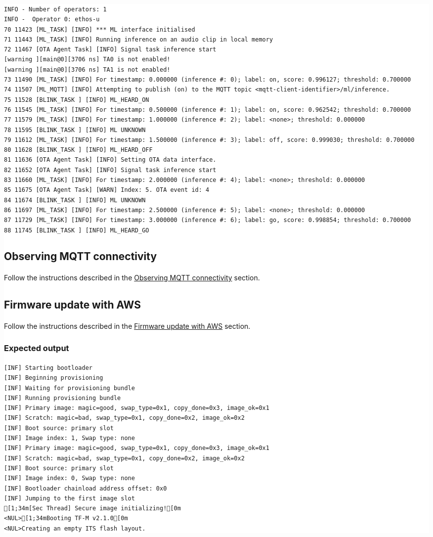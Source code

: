 ```log
INFO - Number of operators: 1
INFO - 	Operator 0: ethos-u
70 11423 [ML_TASK] [INFO] *** ML interface initialised
71 11443 [ML_TASK] [INFO] Running inference on an audio clip in local memory
72 11467 [OTA Agent Task] [INFO] Signal task inference start
[warning ][main@0][3706 ns] TA0 is not enabled!
[warning ][main@0][3706 ns] TA1 is not enabled!
73 11490 [ML_TASK] [INFO] For timestamp: 0.000000 (inference #: 0); label: on, score: 0.996127; threshold: 0.700000
74 11507 [ML_MQTT] [INFO] Attempting to publish (on) to the MQTT topic <mqtt-client-identifier>/ml/inference.
75 11528 [BLINK_TASK ] [INFO] ML_HEARD_ON
76 11545 [ML_TASK] [INFO] For timestamp: 0.500000 (inference #: 1); label: on, score: 0.962542; threshold: 0.700000
77 11579 [ML_TASK] [INFO] For timestamp: 1.000000 (inference #: 2); label: <none>; threshold: 0.000000
78 11595 [BLINK_TASK ] [INFO] ML UNKNOWN
79 11612 [ML_TASK] [INFO] For timestamp: 1.500000 (inference #: 3); label: off, score: 0.999030; threshold: 0.700000
80 11628 [BLINK_TASK ] [INFO] ML_HEARD_OFF
81 11636 [OTA Agent Task] [INFO] Setting OTA data interface.
82 11652 [OTA Agent Task] [INFO] Signal task inference start
83 11660 [ML_TASK] [INFO] For timestamp: 2.000000 (inference #: 4); label: <none>; threshold: 0.000000
85 11675 [OTA Agent Task] [WARN] Index: 5. OTA event id: 4
84 11674 [BLINK_TASK ] [INFO] ML UNKNOWN
86 11697 [ML_TASK] [INFO] For timestamp: 2.500000 (inference #: 5); label: <none>; threshold: 0.000000
87 11729 [ML_TASK] [INFO] For timestamp: 3.000000 (inference #: 6); label: go, score: 0.998854; threshold: 0.700000
88 11745 [BLINK_TASK ] [INFO] ML_HEARD_GO
```

## Observing MQTT connectivity

Follow the instructions described in the [Observing MQTT connectivity](./aws_iot/aws_iot_cloud_connection.md) section.

## Firmware update with AWS

Follow the instructions described in the [Firmware update with AWS](./aws_iot/aws_iot_cloud_connection.md) section.

### Expected output

```log
[INF] Starting bootloader
[INF] Beginning provisioning
[INF] Waiting for provisioning bundle
[INF] Running provisioning bundle
[INF] Primary image: magic=good, swap_type=0x1, copy_done=0x3, image_ok=0x1
[INF] Scratch: magic=bad, swap_type=0x1, copy_done=0x2, image_ok=0x2
[INF] Boot source: primary slot
[INF] Image index: 1, Swap type: none
[INF] Primary image: magic=good, swap_type=0x1, copy_done=0x3, image_ok=0x1
[INF] Scratch: magic=bad, swap_type=0x1, copy_done=0x2, image_ok=0x2
[INF] Boot source: primary slot
[INF] Image index: 0, Swap type: none
[INF] Bootloader chainload address offset: 0x0
[INF] Jumping to the first image slot
[1;34m[Sec Thread] Secure image initializing![0m
<NUL>[1;34mBooting TF-M v2.1.0[0m
<NUL>Creating an empty ITS flash layout.
```